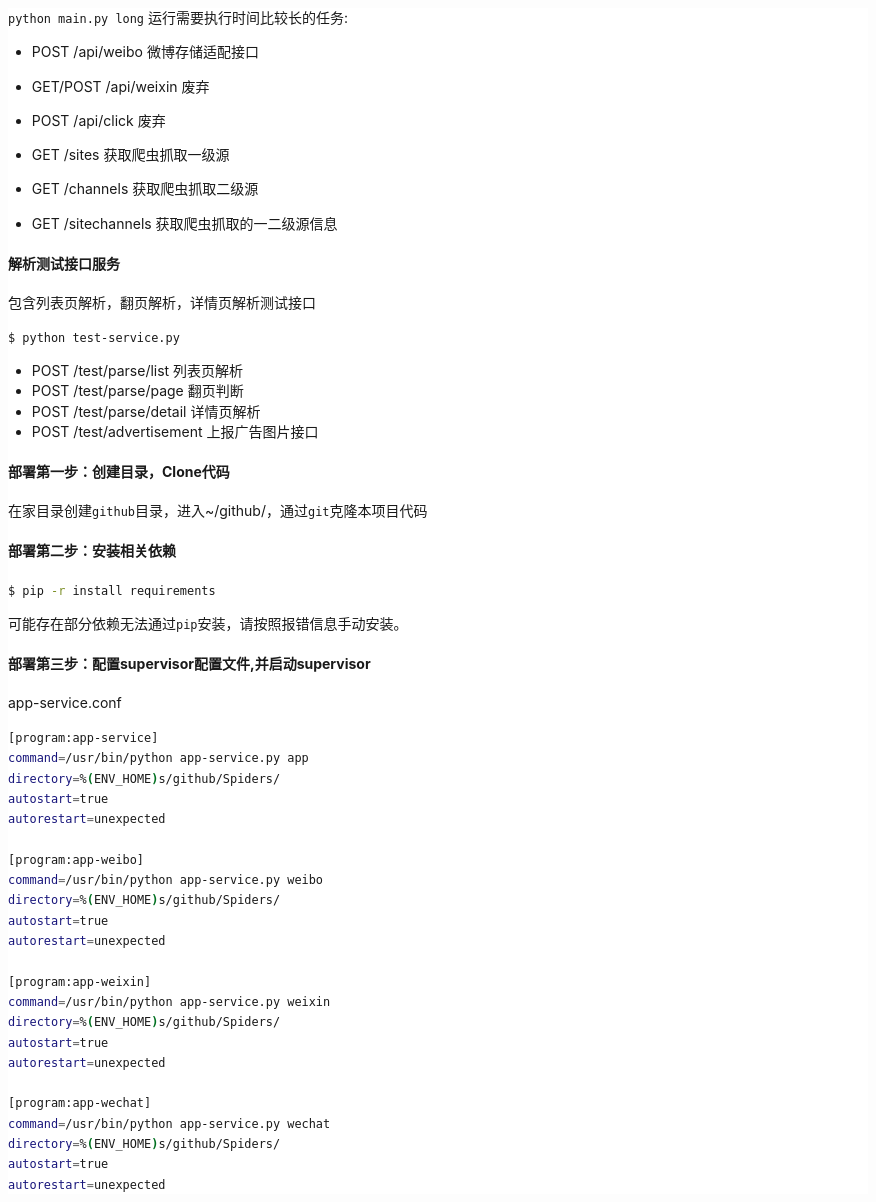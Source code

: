 ```python main.py long``` 运行需要执行时间比较长的任务:

- POST /api/weibo 微博存储适配接口

- GET/POST /api/weixin 废弃

- POST /api/click 废弃

- GET /sites 获取爬虫抓取一级源

- GET /channels 获取爬虫抓取二级源

- GET /sitechannels 获取爬虫抓取的一二级源信息

#### 解析测试接口服务

包含列表页解析，翻页解析，详情页解析测试接口

```bash
$ python test-service.py
```

- POST /test/parse/list 列表页解析
- POST /test/parse/page 翻页判断
- POST /test/parse/detail 详情页解析
- POST /test/advertisement 上报广告图片接口



#### 部署第一步：创建目录，Clone代码

在家目录创建`github`目录，进入~/github/，通过`git`克隆本项目代码

#### 部署第二步：安装相关依赖

```bash
$ pip -r install requirements
```

可能存在部分依赖无法通过`pip`安装，请按照报错信息手动安装。

#### 部署第三步：配置supervisor配置文件,并启动supervisor
app-service.conf
```bash
[program:app-service]
command=/usr/bin/python app-service.py app
directory=%(ENV_HOME)s/github/Spiders/
autostart=true
autorestart=unexpected

[program:app-weibo]
command=/usr/bin/python app-service.py weibo
directory=%(ENV_HOME)s/github/Spiders/
autostart=true
autorestart=unexpected

[program:app-weixin]
command=/usr/bin/python app-service.py weixin
directory=%(ENV_HOME)s/github/Spiders/
autostart=true
autorestart=unexpected

[program:app-wechat]
command=/usr/bin/python app-service.py wechat
directory=%(ENV_HOME)s/github/Spiders/
autostart=true
autorestart=unexpected
```